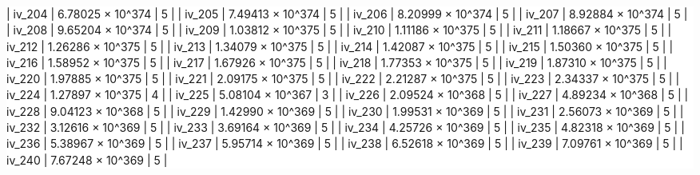 | iv_204 | 6.78025 × 10^374 | 5 |
| iv_205 | 7.49413 × 10^374 | 5 |
| iv_206 | 8.20999 × 10^374 | 5 |
| iv_207 | 8.92884 × 10^374 | 5 |
| iv_208 | 9.65204 × 10^374 | 5 |
| iv_209 | 1.03812 × 10^375 | 5 |
| iv_210 | 1.11186 × 10^375 | 5 |
| iv_211 | 1.18667 × 10^375 | 5 |
| iv_212 | 1.26286 × 10^375 | 5 |
| iv_213 | 1.34079 × 10^375 | 5 |
| iv_214 | 1.42087 × 10^375 | 5 |
| iv_215 | 1.50360 × 10^375 | 5 |
| iv_216 | 1.58952 × 10^375 | 5 |
| iv_217 | 1.67926 × 10^375 | 5 |
| iv_218 | 1.77353 × 10^375 | 5 |
| iv_219 | 1.87310 × 10^375 | 5 |
| iv_220 | 1.97885 × 10^375 | 5 |
| iv_221 | 2.09175 × 10^375 | 5 |
| iv_222 | 2.21287 × 10^375 | 5 |
| iv_223 | 2.34337 × 10^375 | 5 |
| iv_224 | 1.27897 × 10^375 | 4 |
| iv_225 | 5.08104 × 10^367 | 3 |
| iv_226 | 2.09524 × 10^368 | 5 |
| iv_227 | 4.89234 × 10^368 | 5 |
| iv_228 | 9.04123 × 10^368 | 5 |
| iv_229 | 1.42990 × 10^369 | 5 |
| iv_230 | 1.99531 × 10^369 | 5 |
| iv_231 | 2.56073 × 10^369 | 5 |
| iv_232 | 3.12616 × 10^369 | 5 |
| iv_233 | 3.69164 × 10^369 | 5 |
| iv_234 | 4.25726 × 10^369 | 5 |
| iv_235 | 4.82318 × 10^369 | 5 |
| iv_236 | 5.38967 × 10^369 | 5 |
| iv_237 | 5.95714 × 10^369 | 5 |
| iv_238 | 6.52618 × 10^369 | 5 |
| iv_239 | 7.09761 × 10^369 | 5 |
| iv_240 | 7.67248 × 10^369 | 5 |